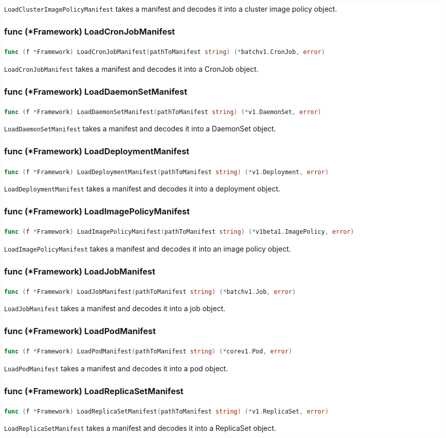 `LoadClusterImagePolicyManifest` takes a manifest and decodes it into a cluster image policy object.

### func (*Framework) LoadCronJobManifest

```go
func (f *Framework) LoadCronJobManifest(pathToManifest string) (*batchv1.CronJob, error)
```
`LoadCronJobManifest` takes a manifest and decodes it into a CronJob object.

### func (*Framework) LoadDaemonSetManifest

```go
func (f *Framework) LoadDaemonSetManifest(pathToManifest string) (*v1.DaemonSet, error)
```

`LoadDaemonSetManifest` takes a manifest and decodes it into a DaemonSet object.

### func (*Framework) LoadDeploymentManifest

```go
func (f *Framework) LoadDeploymentManifest(pathToManifest string) (*v1.Deployment, error)
```

`LoadDeploymentManifest` takes a manifest and decodes it into a deployment object.

### func (*Framework) LoadImagePolicyManifest

```go
func (f *Framework) LoadImagePolicyManifest(pathToManifest string) (*v1beta1.ImagePolicy, error)
```

`LoadImagePolicyManifest` takes a manifest and decodes it into an image policy object.

### func (*Framework) LoadJobManifest

```go
func (f *Framework) LoadJobManifest(pathToManifest string) (*batchv1.Job, error)
```

`LoadJobManifest` takes a manifest and decodes it into a job object.

### func (*Framework) LoadPodManifest

```go
func (f *Framework) LoadPodManifest(pathToManifest string) (*corev1.Pod, error)
```

`LoadPodManifest` takes a manifest and decodes it into a pod object.

### func (*Framework) LoadReplicaSetManifest

```go
func (f *Framework) LoadReplicaSetManifest(pathToManifest string) (*v1.ReplicaSet, error)
```

`LoadReplicaSetManifest` takes a manifest and decodes it into a ReplicaSet object.
